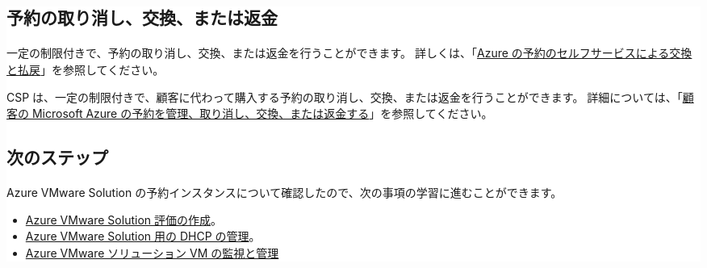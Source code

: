 ## <a name="cancel-exchange-or-refund-reservations"></a>予約の取り消し、交換、または返金

一定の制限付きで、予約の取り消し、交換、または返金を行うことができます。 詳しくは、「[Azure の予約のセルフサービスによる交換と払戻](../cost-management-billing/reservations/exchange-and-refund-azure-reservations.md)」を参照してください。

CSP は、一定の制限付きで、顧客に代わって購入する予約の取り消し、交換、または返金を行うことができます。 詳細については、「[顧客の Microsoft Azure の予約を管理、取り消し、交換、または返金する](/partner-center/azure-reservations-manage)」を参照してください。

## <a name="next-steps"></a>次のステップ

Azure VMware Solution の予約インスタンスについて確認したので、次の事項の学習に進むことができます。

- [Azure VMware Solution 評価の作成](../migrate/how-to-create-azure-vmware-solution-assessment.md)。
- [Azure VMware Solution 用の DHCP の管理](manage-dhcp.md)。
- [Azure VMware ソリューション VM の監視と管理](lifecycle-management-of-azure-vmware-solution-vms.md)
 